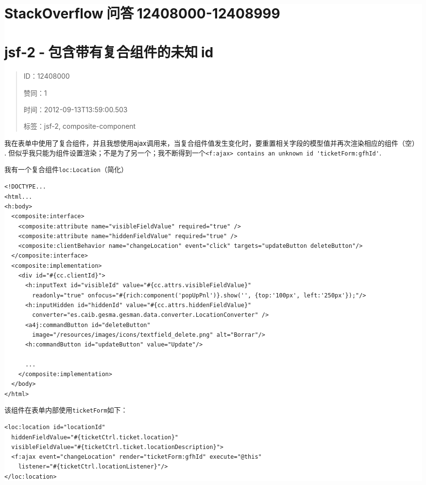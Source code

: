 # StackOverflow 问答 12408000-12408999

# jsf-2 - 包含带有复合组件的未知 id

> ID：12408000
> 
> 赞同：1
> 
> 时间：2012-09-13T13:59:00.503
> 
> 标签：jsf-2, composite-component

我在表单中使用了复合组件，并且我想使用ajax调用来，当复合组件值发生变化时，要重置相关字段的模型值并再次渲染相应的组件（空） . 但似乎我只能为组件设置渲染；不是为了另一个；我不断得到一个`<f:ajax> contains an unknown id 'ticketForm:gfhId'`.

我有一个复合组件`loc:Location`（简化）

```
<!DOCTYPE...
<html...
<h:body>
  <composite:interface>
    <composite:attribute name="visibleFieldValue" required="true" />
    <composite:attribute name="hiddenFieldValue" required="true" />
    <composite:clientBehavior name="changeLocation" event="click" targets="updateButton deleteButton"/>
  </composite:interface>
  <composite:implementation>
    <div id="#{cc.clientId}">
      <h:inputText id="visibleId" value="#{cc.attrs.visibleFieldValue}"
        readonly="true" onfocus="#{rich:component('popUpPnl')}.show('', {top:'100px', left:'250px'});"/>
      <h:inputHidden id="hiddenId" value="#{cc.attrs.hiddenFieldValue}"
        converter="es.caib.gesma.gesman.data.converter.LocationConverter" />
      <a4j:commandButton id="deleteButton"
        image="/resources/images/icons/textfield_delete.png" alt="Borrar"/>
      <h:commandButton id="updateButton" value="Update"/>

      ...
    </composite:implementation>
  </body>
</html> 
```

该组件在表单内部使用`ticketForm`如下：

```
<loc:location id="locationId"
  hiddenFieldValue="#{ticketCtrl.ticket.location}"
  visibleFieldValue="#{ticketCtrl.ticket.locationDescription}">
  <f:ajax event="changeLocation" render="ticketForm:gfhId" execute="@this"
    listener="#{ticketCtrl.locationListener}"/>
</loc:location> 
```
